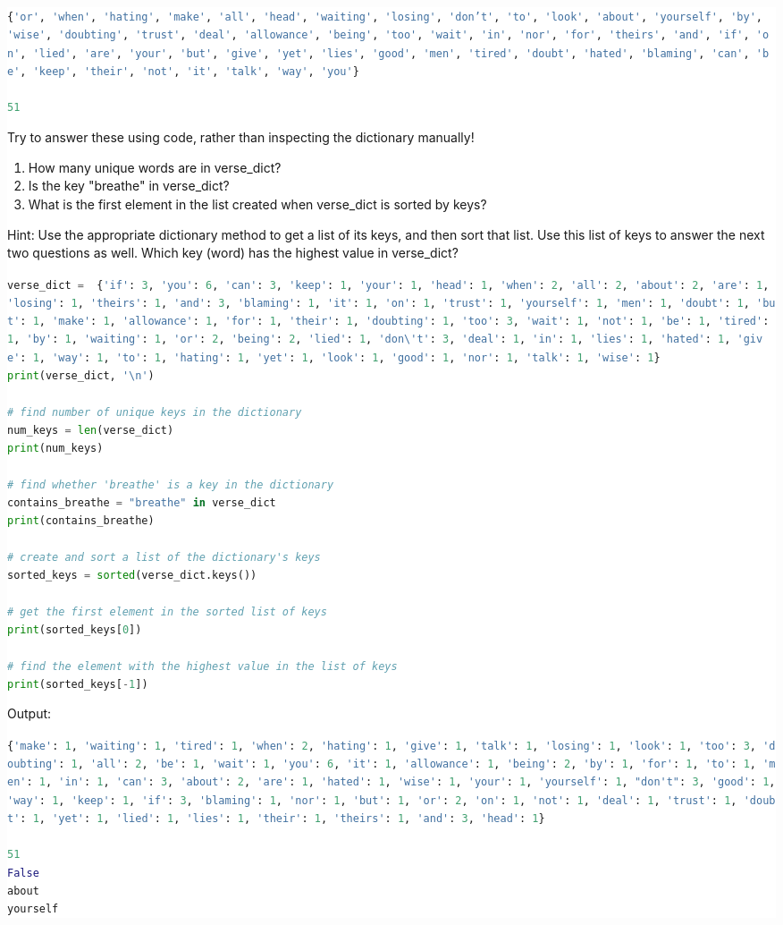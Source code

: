 ```python
{'or', 'when', 'hating', 'make', 'all', 'head', 'waiting', 'losing', 'don’t', 'to', 'look', 'about', 'yourself', 'by', 'wise', 'doubting', 'trust', 'deal', 'allowance', 'being', 'too', 'wait', 'in', 'nor', 'for', 'theirs', 'and', 'if', 'on', 'lied', 'are', 'your', 'but', 'give', 'yet', 'lies', 'good', 'men', 'tired', 'doubt', 'hated', 'blaming', 'can', 'be', 'keep', 'their', 'not', 'it', 'talk', 'way', 'you'}

51
```

Try to answer these using code, rather than inspecting the dictionary manually!

1. How many unique words are in verse_dict?
2. Is the key "breathe" in verse_dict?
3. What is the first element in the list created when verse_dict is sorted by keys?

Hint: Use the appropriate dictionary method to get a list of its keys, and then sort that list. Use this list of keys to answer the next two questions as well.
Which key (word) has the highest value in verse_dict?

```python
verse_dict =  {'if': 3, 'you': 6, 'can': 3, 'keep': 1, 'your': 1, 'head': 1, 'when': 2, 'all': 2, 'about': 2, 'are': 1, 'losing': 1, 'theirs': 1, 'and': 3, 'blaming': 1, 'it': 1, 'on': 1, 'trust': 1, 'yourself': 1, 'men': 1, 'doubt': 1, 'but': 1, 'make': 1, 'allowance': 1, 'for': 1, 'their': 1, 'doubting': 1, 'too': 3, 'wait': 1, 'not': 1, 'be': 1, 'tired': 1, 'by': 1, 'waiting': 1, 'or': 2, 'being': 2, 'lied': 1, 'don\'t': 3, 'deal': 1, 'in': 1, 'lies': 1, 'hated': 1, 'give': 1, 'way': 1, 'to': 1, 'hating': 1, 'yet': 1, 'look': 1, 'good': 1, 'nor': 1, 'talk': 1, 'wise': 1}
print(verse_dict, '\n')

# find number of unique keys in the dictionary
num_keys = len(verse_dict)
print(num_keys)

# find whether 'breathe' is a key in the dictionary
contains_breathe = "breathe" in verse_dict
print(contains_breathe)

# create and sort a list of the dictionary's keys
sorted_keys = sorted(verse_dict.keys())

# get the first element in the sorted list of keys
print(sorted_keys[0])

# find the element with the highest value in the list of keys
print(sorted_keys[-1])
```
Output:

```python
{'make': 1, 'waiting': 1, 'tired': 1, 'when': 2, 'hating': 1, 'give': 1, 'talk': 1, 'losing': 1, 'look': 1, 'too': 3, 'doubting': 1, 'all': 2, 'be': 1, 'wait': 1, 'you': 6, 'it': 1, 'allowance': 1, 'being': 2, 'by': 1, 'for': 1, 'to': 1, 'men': 1, 'in': 1, 'can': 3, 'about': 2, 'are': 1, 'hated': 1, 'wise': 1, 'your': 1, 'yourself': 1, "don't": 3, 'good': 1, 'way': 1, 'keep': 1, 'if': 3, 'blaming': 1, 'nor': 1, 'but': 1, 'or': 2, 'on': 1, 'not': 1, 'deal': 1, 'trust': 1, 'doubt': 1, 'yet': 1, 'lied': 1, 'lies': 1, 'their': 1, 'theirs': 1, 'and': 3, 'head': 1}

51
False
about
yourself
```
